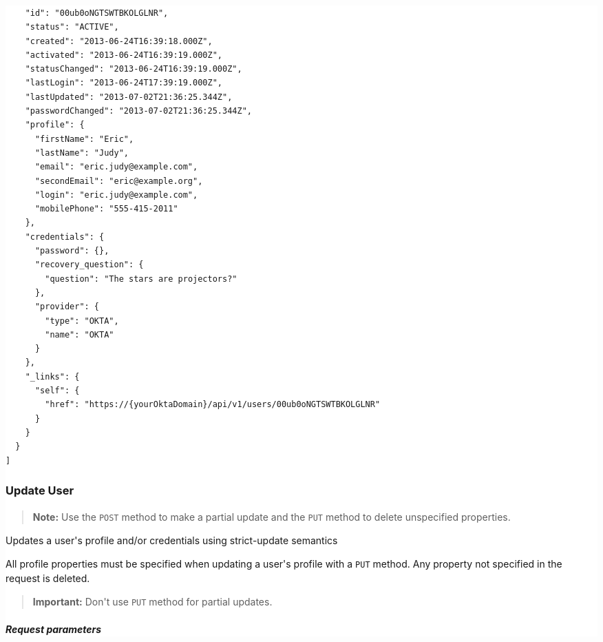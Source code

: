 ```http
    "id": "00ub0oNGTSWTBKOLGLNR",
    "status": "ACTIVE",
    "created": "2013-06-24T16:39:18.000Z",
    "activated": "2013-06-24T16:39:19.000Z",
    "statusChanged": "2013-06-24T16:39:19.000Z",
    "lastLogin": "2013-06-24T17:39:19.000Z",
    "lastUpdated": "2013-07-02T21:36:25.344Z",
    "passwordChanged": "2013-07-02T21:36:25.344Z",
    "profile": {
      "firstName": "Eric",
      "lastName": "Judy",
      "email": "eric.judy@example.com",
      "secondEmail": "eric@example.org",
      "login": "eric.judy@example.com",
      "mobilePhone": "555-415-2011"
    },
    "credentials": {
      "password": {},
      "recovery_question": {
        "question": "The stars are projectors?"
      },
      "provider": {
        "type": "OKTA",
        "name": "OKTA"
      }
    },
    "_links": {
      "self": {
        "href": "https://{yourOktaDomain}/api/v1/users/00ub0oNGTSWTBKOLGLNR"
      }
    }
  }
]
```


### Update User

> **Note:** Use the `POST` method to make a partial update and the `PUT` method to delete unspecified properties.

<ApiOperation method="put" url="/api/v1/users/${userId}" />

Updates a user's profile and/or credentials using strict-update semantics

All profile properties must be specified when updating a user's profile with a `PUT` method. Any property not specified
in the request is deleted.

> **Important:** Don't use `PUT` method for partial updates.

##### Request parameters


